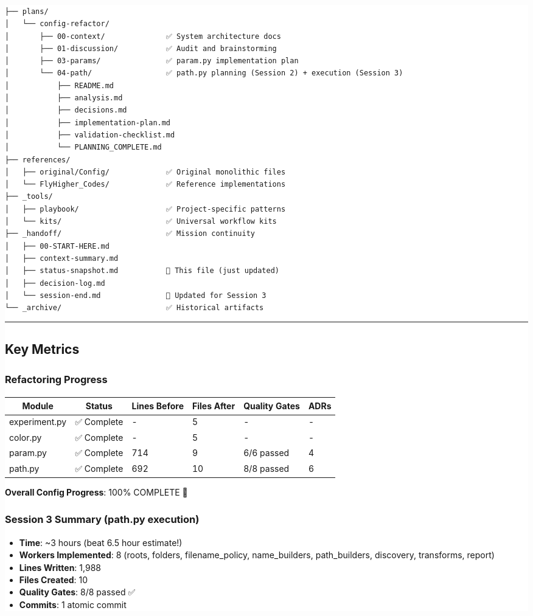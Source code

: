 ```
├── plans/
│   └── config-refactor/
│       ├── 00-context/              ✅ System architecture docs
│       ├── 01-discussion/           ✅ Audit and brainstorming
│       ├── 03-params/               ✅ param.py implementation plan
│       └── 04-path/                 ✅ path.py planning (Session 2) + execution (Session 3)
│           ├── README.md
│           ├── analysis.md
│           ├── decisions.md
│           ├── implementation-plan.md
│           ├── validation-checklist.md
│           └── PLANNING_COMPLETE.md
├── references/
│   ├── original/Config/             ✅ Original monolithic files
│   └── FlyHigher_Codes/             ✅ Reference implementations
├── _tools/
│   ├── playbook/                    ✅ Project-specific patterns
│   └── kits/                        ✅ Universal workflow kits
├── _handoff/                        ✅ Mission continuity
│   ├── 00-START-HERE.md
│   ├── context-summary.md
│   ├── status-snapshot.md           📝 This file (just updated)
│   ├── decision-log.md
│   └── session-end.md               📝 Updated for Session 3
└── _archive/                        ✅ Historical artifacts
```

---

## Key Metrics

### Refactoring Progress

| Module | Status | Lines Before | Files After | Quality Gates | ADRs |
|--------|--------|--------------|-------------|---------------|------|
| experiment.py | ✅ Complete | - | 5 | - | - |
| color.py | ✅ Complete | - | 5 | - | - |
| param.py | ✅ Complete | 714 | 9 | 6/6 passed | 4 |
| path.py | ✅ Complete | 692 | 10 | 8/8 passed | 6 |

**Overall Config Progress**: 100% COMPLETE 🎉

### Session 3 Summary (path.py execution)

- **Time**: ~3 hours (beat 6.5 hour estimate!)
- **Workers Implemented**: 8 (roots, folders, filename_policy, name_builders, path_builders, discovery, transforms, report)
- **Lines Written**: 1,988
- **Files Created**: 10
- **Quality Gates**: 8/8 passed ✅
- **Commits**: 1 atomic commit
